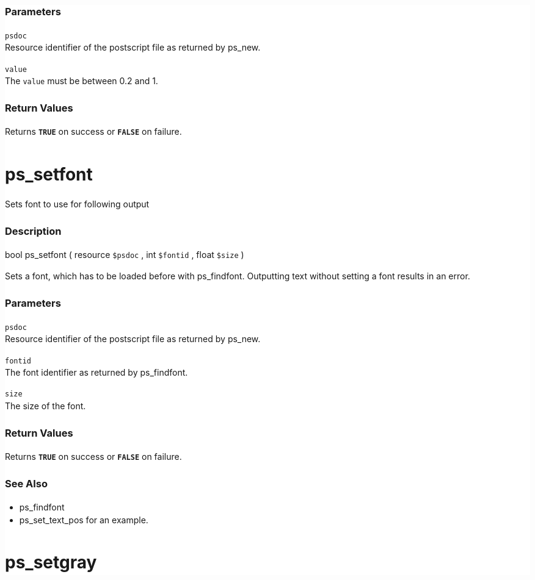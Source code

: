 ### Parameters

`psdoc`  
Resource identifier of the postscript file as returned by <span
class="function">ps\_new</span>.

`value`  
The `value` must be between 0.2 and 1.

### Return Values

Returns **`TRUE`** on success or **`FALSE`** on failure.

ps\_setfont
===========

Sets font to use for following output

### Description

<span class="type">bool</span> <span
class="methodname">ps\_setfont</span> ( <span class="methodparam"><span
class="type">resource</span> `$psdoc`</span> , <span
class="methodparam"><span class="type">int</span> `$fontid`</span> ,
<span class="methodparam"><span class="type">float</span> `$size`</span>
)

Sets a font, which has to be loaded before with <span
class="function">ps\_findfont</span>. Outputting text without setting a
font results in an error.

### Parameters

`psdoc`  
Resource identifier of the postscript file as returned by <span
class="function">ps\_new</span>.

`fontid`  
The font identifier as returned by <span
class="function">ps\_findfont</span>.

`size`  
The size of the font.

### Return Values

Returns **`TRUE`** on success or **`FALSE`** on failure.

### See Also

-   <span class="function">ps\_findfont</span>
-   <span class="function">ps\_set\_text\_pos</span> for an example.

ps\_setgray
===========
